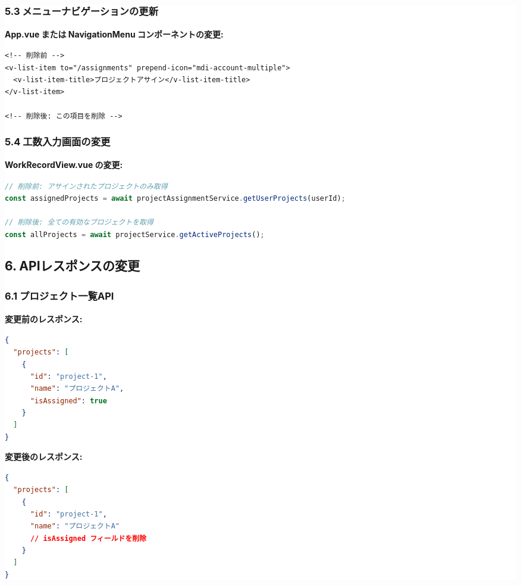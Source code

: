### 5.3 メニューナビゲーションの更新

**App.vue または NavigationMenu コンポーネントの変更:**
```vue
<!-- 削除前 -->
<v-list-item to="/assignments" prepend-icon="mdi-account-multiple">
  <v-list-item-title>プロジェクトアサイン</v-list-item-title>
</v-list-item>

<!-- 削除後: この項目を削除 -->
```

### 5.4 工数入力画面の変更

**WorkRecordView.vue の変更:**
```typescript
// 削除前: アサインされたプロジェクトのみ取得
const assignedProjects = await projectAssignmentService.getUserProjects(userId);

// 削除後: 全ての有効なプロジェクトを取得
const allProjects = await projectService.getActiveProjects();
```

## 6. APIレスポンスの変更

### 6.1 プロジェクト一覧API

**変更前のレスポンス:**
```json
{
  "projects": [
    {
      "id": "project-1",
      "name": "プロジェクトA",
      "isAssigned": true
    }
  ]
}
```

**変更後のレスポンス:**
```json
{
  "projects": [
    {
      "id": "project-1",
      "name": "プロジェクトA"
      // isAssigned フィールドを削除
    }
  ]
}
```
